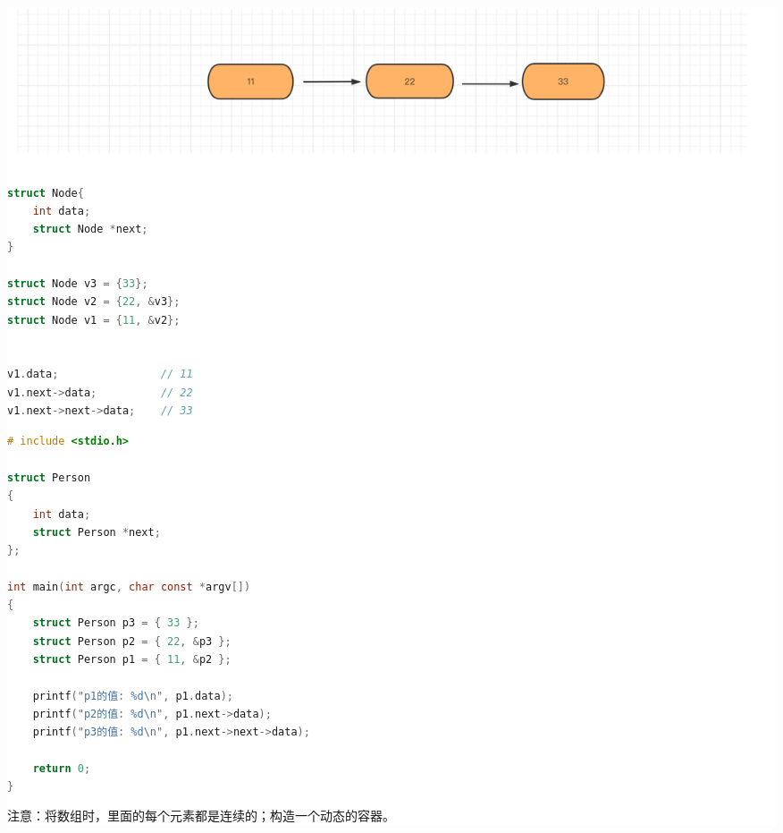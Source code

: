 

![image-20220222223538114](assets/image-20220222223538114.png)

```c
struct Node{
    int data;
    struct Node *next;
}

struct Node v3 = {33};
struct Node v2 = {22, &v3};
struct Node v1 = {11, &v2};


v1.data;        		// 11
v1.next->data;   		// 22
v1.next->next->data;    // 33
```

```c
# include <stdio.h>

struct Person
{
    int data;
    struct Person *next;
};

int main(int argc, char const *argv[])
{   
    struct Person p3 = { 33 };
    struct Person p2 = { 22, &p3 };
    struct Person p1 = { 11, &p2 };
    
    printf("p1的值: %d\n", p1.data);
    printf("p2的值: %d\n", p1.next->data);
    printf("p3的值: %d\n", p1.next->next->data);

    return 0;
}
```

注意：将数组时，里面的每个元素都是连续的；构造一个动态的容器。
